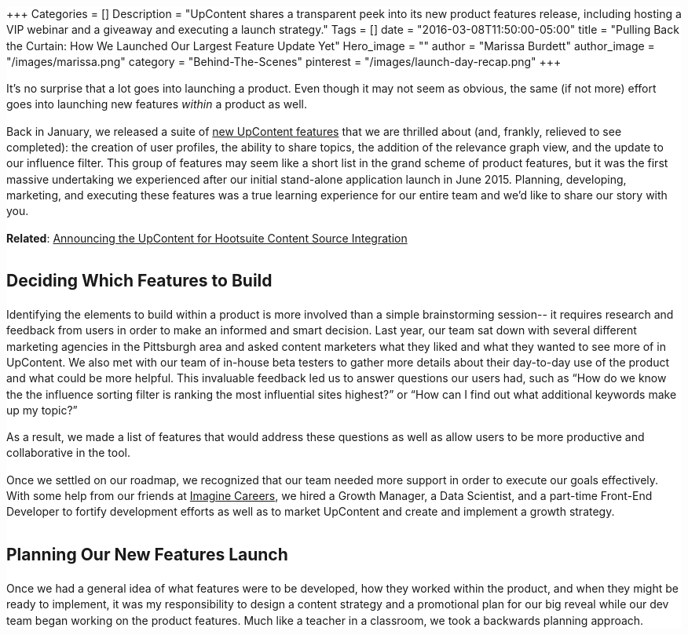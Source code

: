 +++
Categories = []
Description = "UpContent shares a transparent peek into its new product features release, including hosting a VIP webinar and a giveaway and executing a launch strategy."
Tags = []
date = "2016-03-08T11:50:00-05:00"
title = "Pulling Back the Curtain: How We Launched Our Largest Feature Update Yet"
Hero_image = ""
author = "Marissa Burdett"
author_image = "/images/marissa.png"
category = "Behind-The-Scenes"
pinterest = "/images/launch-day-recap.png"
+++

It’s no surprise that a lot goes into launching a product. Even though it may not seem as obvious, the same (if not more) effort goes into launching new features *within* a product as well.

Back in January, we released a suite of [new UpContent features](https://upcontent.com/post/introducing-upcontent-2/) that we are thrilled about (and, frankly, relieved to see completed): the creation of user profiles, the ability to share topics, the addition of the relevance graph view, and the update to our influence filter. This group of features may seem like a short list in the grand scheme of product features, but it was the first massive undertaking we experienced after our initial stand-alone application launch in June 2015. Planning, developing, marketing, and executing these features was a true learning experience for our entire team and we’d like to share our story with you.

**Related**: [Announcing the UpContent for Hootsuite Content Source Integration](/post/hootsuite-integration)

## Deciding Which Features to Build

Identifying the elements to build within a product is more involved than a simple brainstorming session-- it requires research and feedback from users in order to make an informed and smart decision. Last year, our team sat down with several different marketing agencies in the Pittsburgh area and asked content marketers what they liked and what they wanted to see more of in UpContent. We also met with our team of in-house beta testers to gather more details about their day-to-day use of the product and what could be more helpful. This invaluable feedback led us to answer questions our users had, such as “How do we know the the influence sorting filter is ranking the most influential sites highest?” or “How can I find out what additional keywords make up my topic?”

As a result, we made a list of features that would address these questions as well as allow users to be more productive and collaborative in the tool.

Once we settled on our roadmap, we recognized that our team needed more support in order to execute our goals effectively. With some help from our friends at [Imagine Careers](http://imaginecareers.com), we hired a Growth Manager, a Data Scientist, and a part-time Front-End Developer to fortify development efforts as well as to market UpContent and create and implement a growth strategy.

## Planning Our New Features Launch

Once we had a general idea of what features were to be developed, how they worked within the product, and when they might be ready to implement, it was my responsibility to design a content strategy and a promotional plan for our big reveal while our dev team began working on the product features. Much like a teacher in a classroom, we took a backwards planning approach.
